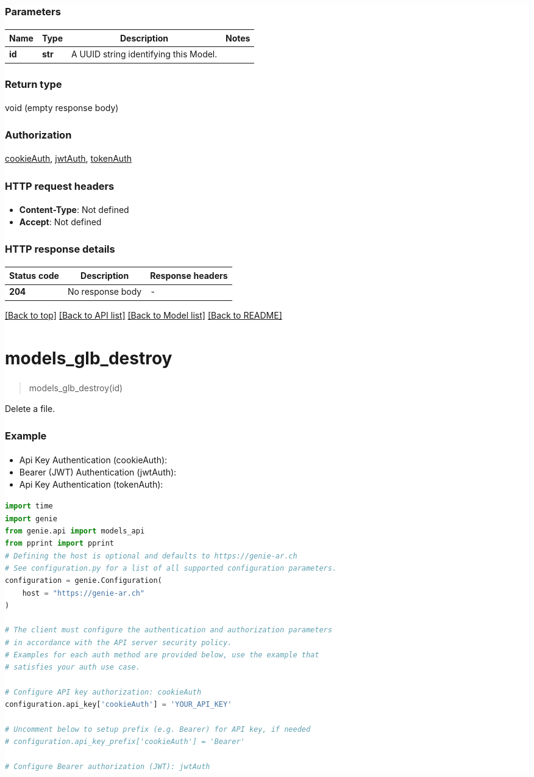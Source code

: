 
### Parameters

Name | Type | Description  | Notes
------------- | ------------- | ------------- | -------------
 **id** | **str**| A UUID string identifying this Model. |

### Return type

void (empty response body)

### Authorization

[cookieAuth](../README.md#cookieAuth), [jwtAuth](../README.md#jwtAuth), [tokenAuth](../README.md#tokenAuth)

### HTTP request headers

 - **Content-Type**: Not defined
 - **Accept**: Not defined


### HTTP response details

| Status code | Description | Response headers |
|-------------|-------------|------------------|
**204** | No response body |  -  |

[[Back to top]](#) [[Back to API list]](../README.md#documentation-for-api-endpoints) [[Back to Model list]](../README.md#documentation-for-models) [[Back to README]](../README.md)

# **models_glb_destroy**
> models_glb_destroy(id)



Delete a file.

### Example

* Api Key Authentication (cookieAuth):
* Bearer (JWT) Authentication (jwtAuth):
* Api Key Authentication (tokenAuth):

```python
import time
import genie
from genie.api import models_api
from pprint import pprint
# Defining the host is optional and defaults to https://genie-ar.ch
# See configuration.py for a list of all supported configuration parameters.
configuration = genie.Configuration(
    host = "https://genie-ar.ch"
)

# The client must configure the authentication and authorization parameters
# in accordance with the API server security policy.
# Examples for each auth method are provided below, use the example that
# satisfies your auth use case.

# Configure API key authorization: cookieAuth
configuration.api_key['cookieAuth'] = 'YOUR_API_KEY'

# Uncomment below to setup prefix (e.g. Bearer) for API key, if needed
# configuration.api_key_prefix['cookieAuth'] = 'Bearer'

# Configure Bearer authorization (JWT): jwtAuth
```